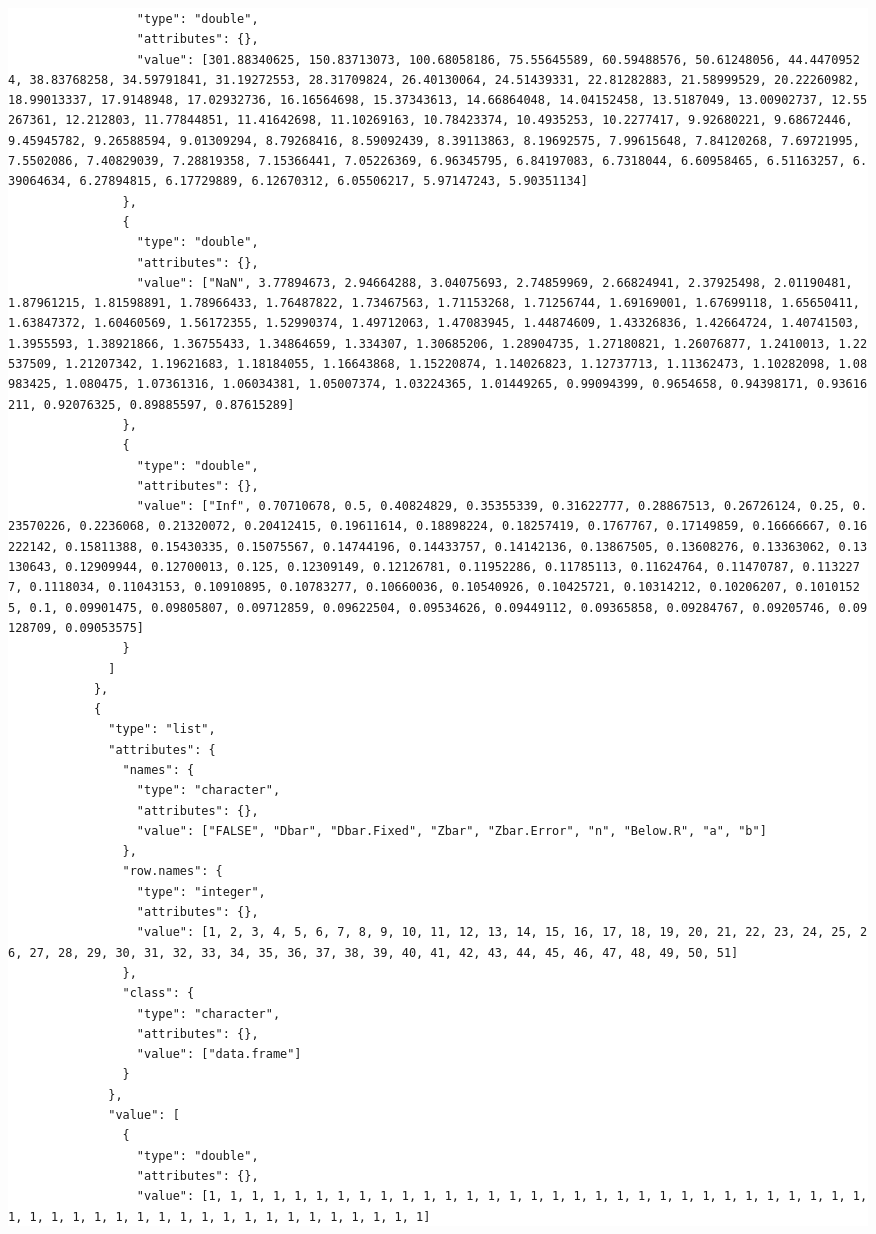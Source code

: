                       "type": "double",
                      "attributes": {},
                      "value": [301.88340625, 150.83713073, 100.68058186, 75.55645589, 60.59488576, 50.61248056, 44.44709524, 38.83768258, 34.59791841, 31.19272553, 28.31709824, 26.40130064, 24.51439331, 22.81282883, 21.58999529, 20.22260982, 18.99013337, 17.9148948, 17.02932736, 16.16564698, 15.37343613, 14.66864048, 14.04152458, 13.5187049, 13.00902737, 12.55267361, 12.212803, 11.77844851, 11.41642698, 11.10269163, 10.78423374, 10.4935253, 10.2277417, 9.92680221, 9.68672446, 9.45945782, 9.26588594, 9.01309294, 8.79268416, 8.59092439, 8.39113863, 8.19692575, 7.99615648, 7.84120268, 7.69721995, 7.5502086, 7.40829039, 7.28819358, 7.15366441, 7.05226369, 6.96345795, 6.84197083, 6.7318044, 6.60958465, 6.51163257, 6.39064634, 6.27894815, 6.17729889, 6.12670312, 6.05506217, 5.97147243, 5.90351134]
                    },
                    {
                      "type": "double",
                      "attributes": {},
                      "value": ["NaN", 3.77894673, 2.94664288, 3.04075693, 2.74859969, 2.66824941, 2.37925498, 2.01190481, 1.87961215, 1.81598891, 1.78966433, 1.76487822, 1.73467563, 1.71153268, 1.71256744, 1.69169001, 1.67699118, 1.65650411, 1.63847372, 1.60460569, 1.56172355, 1.52990374, 1.49712063, 1.47083945, 1.44874609, 1.43326836, 1.42664724, 1.40741503, 1.3955593, 1.38921866, 1.36755433, 1.34864659, 1.334307, 1.30685206, 1.28904735, 1.27180821, 1.26076877, 1.2410013, 1.22537509, 1.21207342, 1.19621683, 1.18184055, 1.16643868, 1.15220874, 1.14026823, 1.12737713, 1.11362473, 1.10282098, 1.08983425, 1.080475, 1.07361316, 1.06034381, 1.05007374, 1.03224365, 1.01449265, 0.99094399, 0.9654658, 0.94398171, 0.93616211, 0.92076325, 0.89885597, 0.87615289]
                    },
                    {
                      "type": "double",
                      "attributes": {},
                      "value": ["Inf", 0.70710678, 0.5, 0.40824829, 0.35355339, 0.31622777, 0.28867513, 0.26726124, 0.25, 0.23570226, 0.2236068, 0.21320072, 0.20412415, 0.19611614, 0.18898224, 0.18257419, 0.1767767, 0.17149859, 0.16666667, 0.16222142, 0.15811388, 0.15430335, 0.15075567, 0.14744196, 0.14433757, 0.14142136, 0.13867505, 0.13608276, 0.13363062, 0.13130643, 0.12909944, 0.12700013, 0.125, 0.12309149, 0.12126781, 0.11952286, 0.11785113, 0.11624764, 0.11470787, 0.1132277, 0.1118034, 0.11043153, 0.10910895, 0.10783277, 0.10660036, 0.10540926, 0.10425721, 0.10314212, 0.10206207, 0.10101525, 0.1, 0.09901475, 0.09805807, 0.09712859, 0.09622504, 0.09534626, 0.09449112, 0.09365858, 0.09284767, 0.09205746, 0.09128709, 0.09053575]
                    }
                  ]
                },
                {
                  "type": "list",
                  "attributes": {
                    "names": {
                      "type": "character",
                      "attributes": {},
                      "value": ["FALSE", "Dbar", "Dbar.Fixed", "Zbar", "Zbar.Error", "n", "Below.R", "a", "b"]
                    },
                    "row.names": {
                      "type": "integer",
                      "attributes": {},
                      "value": [1, 2, 3, 4, 5, 6, 7, 8, 9, 10, 11, 12, 13, 14, 15, 16, 17, 18, 19, 20, 21, 22, 23, 24, 25, 26, 27, 28, 29, 30, 31, 32, 33, 34, 35, 36, 37, 38, 39, 40, 41, 42, 43, 44, 45, 46, 47, 48, 49, 50, 51]
                    },
                    "class": {
                      "type": "character",
                      "attributes": {},
                      "value": ["data.frame"]
                    }
                  },
                  "value": [
                    {
                      "type": "double",
                      "attributes": {},
                      "value": [1, 1, 1, 1, 1, 1, 1, 1, 1, 1, 1, 1, 1, 1, 1, 1, 1, 1, 1, 1, 1, 1, 1, 1, 1, 1, 1, 1, 1, 1, 1, 1, 1, 1, 1, 1, 1, 1, 1, 1, 1, 1, 1, 1, 1, 1, 1, 1, 1, 1, 1]